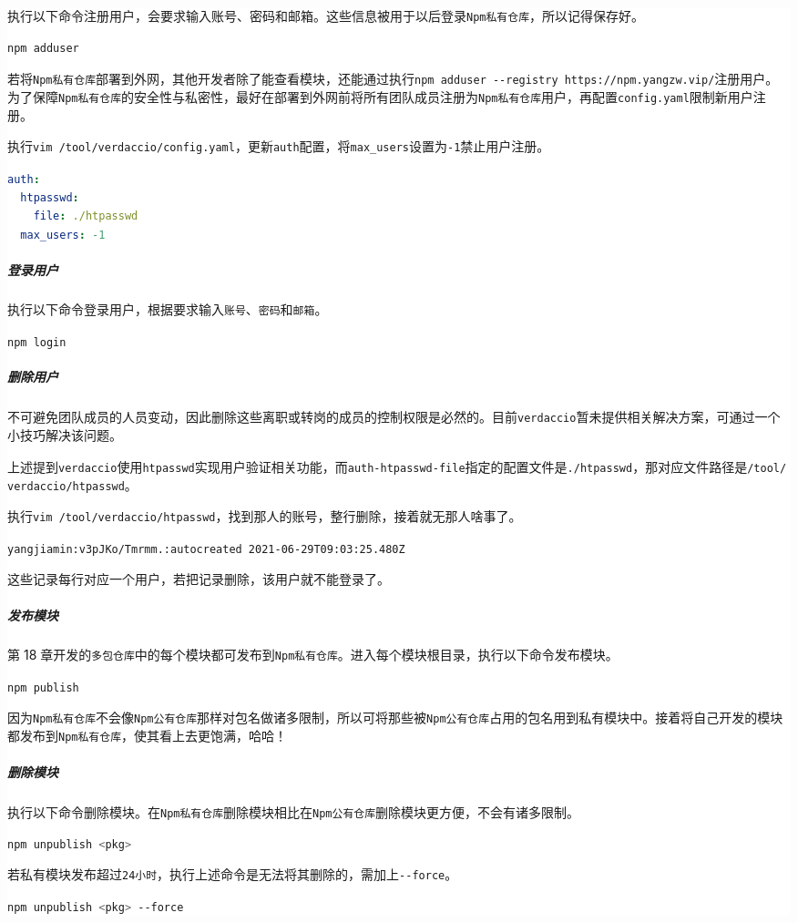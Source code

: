 执行以下命令注册用户，会要求输入账号、密码和邮箱。这些信息被用于以后登录`Npm私有仓库`，所以记得保存好。

```bash
npm adduser
```

若将`Npm私有仓库`部署到外网，其他开发者除了能查看模块，还能通过执行`npm adduser --registry https://npm.yangzw.vip/`注册用户。为了保障`Npm私有仓库`的安全性与私密性，最好在部署到外网前将所有团队成员注册为`Npm私有仓库`用户，再配置`config.yaml`限制新用户注册。

执行`vim /tool/verdaccio/config.yaml`，更新`auth`配置，将`max_users`设置为`-1`禁止用户注册。

```yaml
auth:
  htpasswd:
    file: ./htpasswd
  max_users: -1
```

##### 登录用户

执行以下命令登录用户，根据要求输入`账号`、`密码`和`邮箱`。

```bash
npm login
```

##### 删除用户

不可避免团队成员的人员变动，因此删除这些离职或转岗的成员的控制权限是必然的。目前`verdaccio`暂未提供相关解决方案，可通过一个小技巧解决该问题。

上述提到`verdaccio`使用`htpasswd`实现用户验证相关功能，而`auth-htpasswd-file`指定的配置文件是`./htpasswd`，那对应文件路径是`/tool/verdaccio/htpasswd`。

执行`vim /tool/verdaccio/htpasswd`，找到那人的账号，整行删除，接着就无那人啥事了。

```txt
yangjiamin:v3pJKo/Tmrmm.:autocreated 2021-06-29T09:03:25.480Z
```

这些记录每行对应一个用户，若把记录删除，该用户就不能登录了。

##### 发布模块

第 18 章开发的`多包仓库`中的每个模块都可发布到`Npm私有仓库`。进入每个模块根目录，执行以下命令发布模块。

```bash
npm publish
```

因为`Npm私有仓库`不会像`Npm公有仓库`那样对包名做诸多限制，所以可将那些被`Npm公有仓库`占用的包名用到私有模块中。接着将自己开发的模块都发布到`Npm私有仓库`，使其看上去更饱满，哈哈！

##### 删除模块

执行以下命令删除模块。在`Npm私有仓库`删除模块相比在`Npm公有仓库`删除模块更方便，不会有诸多限制。

```bash
npm unpublish <pkg>
```

若私有模块发布超过`24小时`，执行上述命令是无法将其删除的，需加上`--force`。

```bash
npm unpublish <pkg> --force
```
